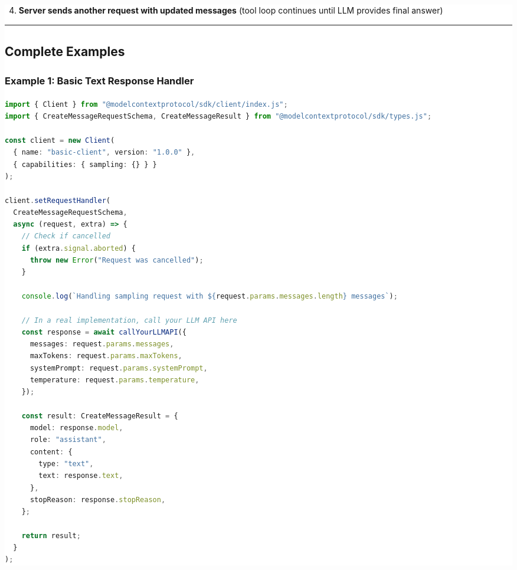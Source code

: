 4. **Server sends another request with updated messages** (tool loop continues until LLM provides final answer)

---

## Complete Examples

### Example 1: Basic Text Response Handler

```typescript
import { Client } from "@modelcontextprotocol/sdk/client/index.js";
import { CreateMessageRequestSchema, CreateMessageResult } from "@modelcontextprotocol/sdk/types.js";

const client = new Client(
  { name: "basic-client", version: "1.0.0" },
  { capabilities: { sampling: {} } }
);

client.setRequestHandler(
  CreateMessageRequestSchema,
  async (request, extra) => {
    // Check if cancelled
    if (extra.signal.aborted) {
      throw new Error("Request was cancelled");
    }

    console.log(`Handling sampling request with ${request.params.messages.length} messages`);

    // In a real implementation, call your LLM API here
    const response = await callYourLLMAPI({
      messages: request.params.messages,
      maxTokens: request.params.maxTokens,
      systemPrompt: request.params.systemPrompt,
      temperature: request.params.temperature,
    });

    const result: CreateMessageResult = {
      model: response.model,
      role: "assistant",
      content: {
        type: "text",
        text: response.text,
      },
      stopReason: response.stopReason,
    };

    return result;
  }
);
```
